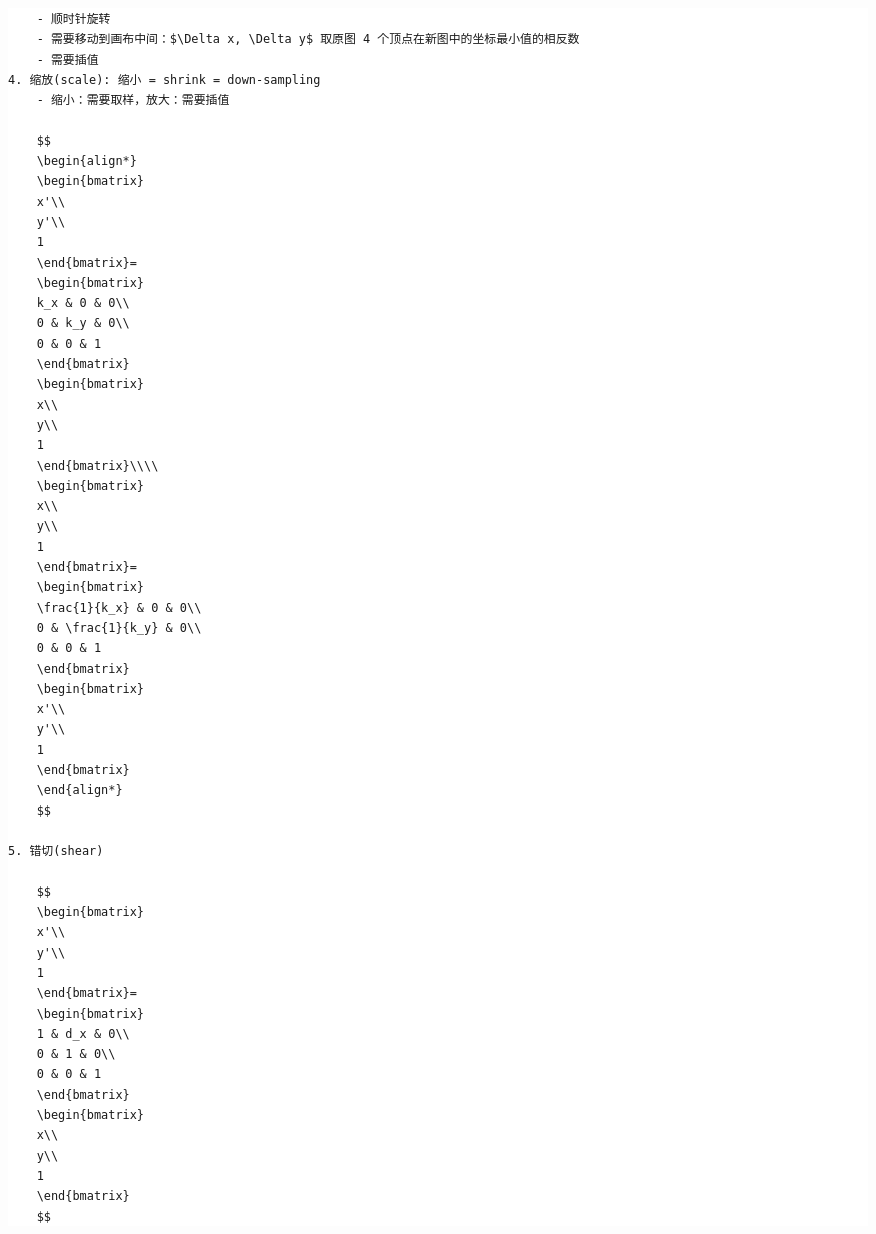         - 顺时针旋转
        - 需要移动到画布中间：$\Delta x, \Delta y$ 取原图 4 个顶点在新图中的坐标最小值的相反数
        - 需要插值
    4. 缩放(scale): 缩小 = shrink = down-sampling
        - 缩小：需要取样，放大：需要插值

        $$
        \begin{align*}
        \begin{bmatrix}
        x'\\
        y'\\
        1
        \end{bmatrix}=
        \begin{bmatrix}
        k_x & 0 & 0\\
        0 & k_y & 0\\
        0 & 0 & 1
        \end{bmatrix}
        \begin{bmatrix}
        x\\
        y\\
        1
        \end{bmatrix}\\\\
        \begin{bmatrix}
        x\\
        y\\
        1
        \end{bmatrix}=
        \begin{bmatrix}
        \frac{1}{k_x} & 0 & 0\\
        0 & \frac{1}{k_y} & 0\\
        0 & 0 & 1
        \end{bmatrix}
        \begin{bmatrix}
        x'\\
        y'\\
        1
        \end{bmatrix}
        \end{align*}
        $$

    5. 错切(shear)

        $$
        \begin{bmatrix}
        x'\\
        y'\\
        1
        \end{bmatrix}=
        \begin{bmatrix}
        1 & d_x & 0\\
        0 & 1 & 0\\
        0 & 0 & 1
        \end{bmatrix}
        \begin{bmatrix}
        x\\
        y\\
        1
        \end{bmatrix}
        $$
